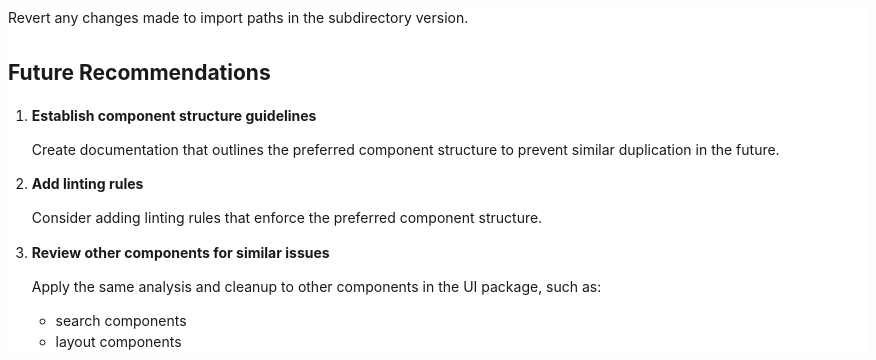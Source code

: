    Revert any changes made to import paths in the subdirectory version.

## Future Recommendations

1. **Establish component structure guidelines**

   Create documentation that outlines the preferred component structure to prevent similar duplication in the future.

2. **Add linting rules**

   Consider adding linting rules that enforce the preferred component structure.

3. **Review other components for similar issues**

   Apply the same analysis and cleanup to other components in the UI package, such as:

   - search components
   - layout components
